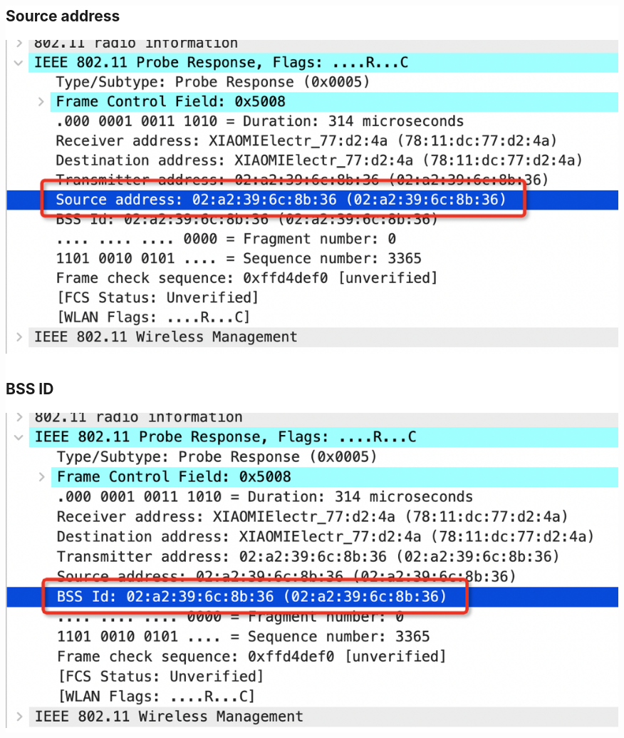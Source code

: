 ## Source address

![image-20240724005916653](./README.assets/image-20240724005916653.png)

## BSS ID

![image-20240724005934183](./README.assets/image-20240724005934183.png)
